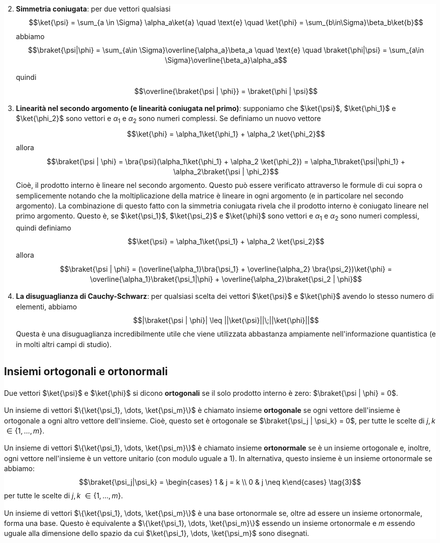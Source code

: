 2. **Simmetria coniugata**: per due vettori qualsiasi
$$\ket{\psi} = \sum_{a \in \Sigma} \alpha_a\ket{a} \quad \text{e} \quad \ket{\phi} = \sum_{b\in\Sigma}\beta_b\ket{b}$$
	abbiamo 
$$\braket{\psi|\phi} = \sum_{a\in \Sigma}\overline{\alpha_a}\beta_a \quad \text{e} \quad \braket{\phi|\psi} = \sum_{a\in \Sigma}\overline{\beta_a}\alpha_a$$

	quindi
$$\overline{\braket{\psi | \phi}} = \braket{\phi | \psi}$$
3. **Linearità nel secondo argomento (e linearità coniugata nel primo)**: supponiamo che $\ket{\psi}$, $\ket{\phi_1}$ e $\ket{\phi_2}$ sono vettori e $\alpha_1$ e $\alpha_2$ sono numeri complessi. Se definiamo un nuovo vettore
$$\ket{\phi} = \alpha_1\ket{\phi_1} + \alpha_2 \ket{\phi_2}$$
	allora
$$\braket{\psi | \phi} = \bra{\psi}(\alpha_1\ket{\phi_1} + \alpha_2 \ket{\phi_2}) = \alpha_1\braket{\psi|\phi_1} + \alpha_2\braket{\psi | \phi_2}$$
	Cioè, il prodotto interno è lineare nel secondo argomento. Questo può essere verificato attraverso le formule di cui sopra o semplicemente notando che la moltiplicazione della matrice è lineare in ogni argomento (e in particolare nel secondo argomento).
	La combinazione di questo fatto con la simmetria coniugata rivela che il prodotto interno è coniugato lineare nel primo argomento. Questo è, se $\ket{\psi_1}$, $\ket{\psi_2}$ e $\ket{\phi}$ sono vettori e $\alpha_1$ e $\alpha_2$ sono numeri complessi, quindi definiamo
$$\ket{\psi} = \alpha_1\ket{\psi_1} + \alpha_2 \ket{\psi_2}$$
	allora
$$\braket{\psi | \phi} = (\overline{\alpha_1}\bra{\psi_1} + \overline{\alpha_2} \bra{\psi_2})\ket{\phi} = \overline{\alpha_1}\braket{\psi_1|\phi} + \overline{\alpha_2}\braket{\psi_2 | \phi}$$

4. **La disuguaglianza di Cauchy-Schwarz**: per qualsiasi scelta dei vettori $\ket{\psi}$ e $\ket{\phi}$ avendo lo stesso numero di elementi, abbiamo
$$|\braket{\psi | \phi}| \leq ||\ket{\psi}||\;||\ket{\phi}||$$
	Questa è una disuguaglianza incredibilmente utile che viene utilizzata abbastanza ampiamente nell'informazione quantistica (e in molti altri campi di studio).

## Insiemi ortogonali e ortonormali
Due vettori $\ket{\psi}$ e $\ket{\phi}$ si dicono **ortogonali** se il solo prodotto interno è zero: $\braket{\psi | \phi} = 0$.

Un insieme di vettori $\{\ket{\psi_1}, \dots, \ket{\psi_m}\}$ è chiamato insieme **ortogonale** se ogni vettore dell'insieme è ortogonale a ogni altro vettore dell'insieme. Cioè, questo set è ortogonale se $\braket{\psi_j | \psi_k} = 0$, per tutte le scelte di $j, k$ $\in \{1, \dots, m\}$.

Un insieme di vettori $\{\ket{\psi_1}, \dots, \ket{\psi_m}\}$ è chiamato insieme **ortonormale** se è un insieme ortogonale e, inoltre, ogni vettore nell'insieme è un vettore unitario (con modulo uguale a 1). 
In alternativa, questo insieme è un insieme ortonormale se abbiamo:
$$\braket{\psi_j|\psi_k} = \begin{cases} 1 & j = k \\ 0 & j \neq k\end{cases} \tag{3}$$
per tutte le scelte di $j, k$ $\in \{1, \dots, m\}$.

Un insieme di vettori $\{\ket{\psi_1}, \dots, \ket{\psi_m}\}$ è una base ortonormale se, oltre ad essere un insieme ortonormale, forma una base. Questo è equivalente a $\{\ket{\psi_1}, \dots, \ket{\psi_m}\}$ essendo un insieme ortonormale e $m$ essendo uguale alla dimensione dello spazio da cui $\ket{\psi_1}, \dots, \ket{\psi_m}$ sono disegnati.
